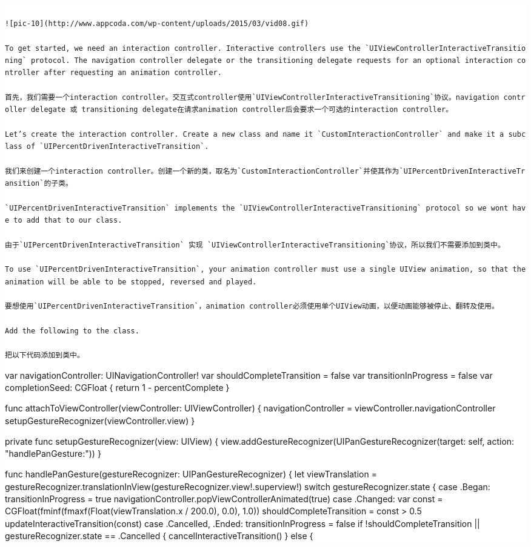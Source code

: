 ```

![pic-10](http://www.appcoda.com/wp-content/uploads/2015/03/vid08.gif)

To get started, we need an interaction controller. Interactive controllers use the `UIViewControllerInteractiveTransitioning` protocol. The navigation controller delegate or the transitioning delegate requests for an optional interaction controller after requesting an animation controller.

首先，我们需要一个interaction controller。交互式controller使用`UIViewControllerInteractiveTransitioning`协议。navigation controller delegate 或 transitioning delegate在请求animation controller后会要求一个可选的interaction controller。

Let’s create the interaction controller. Create a new class and name it `CustomInteractionController` and make it a subclass of `UIPercentDrivenInteractiveTransition`.

我们来创建一个interaction controller。创建一个新的类，取名为`CustomInteractionController`并使其作为`UIPercentDrivenInteractiveTransition`的子类。

`UIPercentDrivenInteractiveTransition` implements the `UIViewControllerInteractiveTransitioning` protocol so we wont have to add that to our class.

由于`UIPercentDrivenInteractiveTransition` 实现 `UIViewControllerInteractiveTransitioning`协议，所以我们不需要添加到类中。

To use `UIPercentDrivenInteractiveTransition`, your animation controller must use a single UIView animation, so that the animation will be able to be stopped, reversed and played.

要想使用`UIPercentDrivenInteractiveTransition`，animation controller必须使用单个UIView动画，以便动画能够被停止、翻转及使用。

Add the following to the class.

把以下代码添加到类中。

```
var navigationController: UINavigationController!
var shouldCompleteTransition = false
var transitionInProgress = false
var completionSeed: CGFloat {
    return 1 - percentComplete
}
    
func attachToViewController(viewController: UIViewController) {
    navigationController = viewController.navigationController
    setupGestureRecognizer(viewController.view)
}
    
private func setupGestureRecognizer(view: UIView) {
        view.addGestureRecognizer(UIPanGestureRecognizer(target: self, action: "handlePanGesture:"))
}
    
func handlePanGesture(gestureRecognizer: UIPanGestureRecognizer) {
    let viewTranslation = gestureRecognizer.translationInView(gestureRecognizer.view!.superview!)
    switch gestureRecognizer.state {
    case .Began:
        transitionInProgress = true
        navigationController.popViewControllerAnimated(true)
    case .Changed:
        var const = CGFloat(fminf(fmaxf(Float(viewTranslation.x / 200.0), 0.0), 1.0))
        shouldCompleteTransition = const &gt; 0.5
        updateInteractiveTransition(const)
    case .Cancelled, .Ended:
        transitionInProgress = false
        if !shouldCompleteTransition || gestureRecognizer.state == .Cancelled {
            cancelInteractiveTransition()
        } else {
